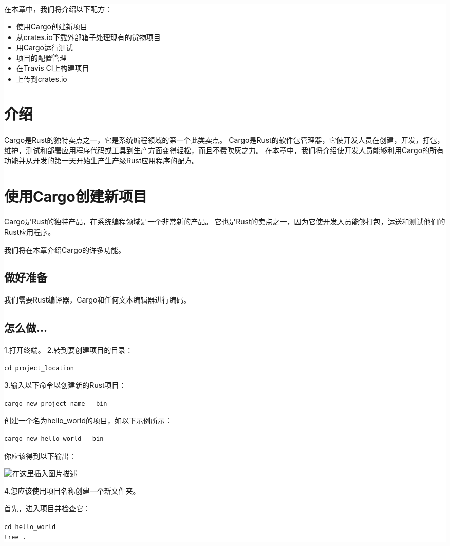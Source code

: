 ﻿在本章中，我们将介绍以下配方：

 - 使用Cargo创建新项目
 - 从crates.io下载外部箱子处理现有的货物项目
 - 用Cargo运行测试
 - 项目的配置管理
 - 在Travis CI上构建项目
 - 上传到crates.io
# 介绍

Cargo是Rust的独特卖点之一，它是系统编程领域的第一个此类卖点。 Cargo是Rust的软件包管理器，它使开发人员在创建，开发，打包，维护，测试和部署应用程序代码或工具到生产方面变得轻松，而且不费吹灰之力。 在本章中，我们将介绍使开发人员能够利用Cargo的所有功能并从开发的第一天开始生产生产级Rust应用程序的配方。

# 使用Cargo创建新项目
Cargo是Rust的独特产品，在系统编程领域是一个非常新的产品。 它也是Rust的卖点之一，因为它使开发人员能够打包，运送和测试他们的Rust应用程序。

我们将在本章介绍Cargo的许多功能。


## 做好准备
我们需要Rust编译器，Cargo和任何文本编辑器进行编码。
## 怎么做...

1.打开终端。
2.转到要创建项目的目录：

```
cd project_location
```

3.输入以下命令以创建新的Rust项目：

```
cargo new project_name --bin
```

创建一个名为hello_world的项目，如以下示例所示：

```
cargo new hello_world --bin
```

你应该得到以下输出：

![在这里插入图片描述](https://img-blog.csdn.net/20180924211126838?watermark/2/text/aHR0cHM6Ly9ibG9nLmNzZG4ubmV0L20wXzM3Njk2OTkw/font/5a6L5L2T/fontsize/400/fill/I0JBQkFCMA==/dissolve/70)

4.您应该使用项目名称创建一个新文件夹。

首先，进入项目并检查它：

```
cd hello_world
tree .
```
